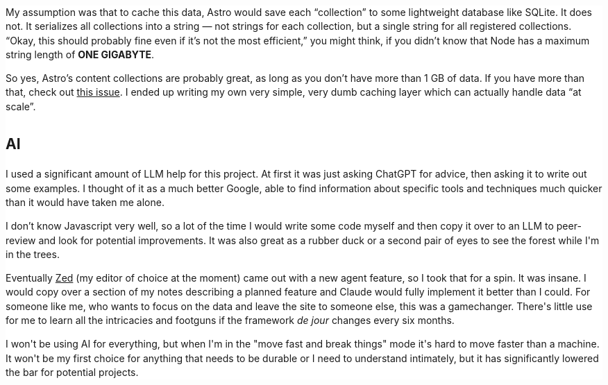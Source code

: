 My assumption was that to cache this data, Astro would save each “collection” to some lightweight database like SQLite. It does not. It serializes all collections into a string — not strings for each collection, but a single string for all registered collections. “Okay, this should probably fine even if it’s not the most efficient,” you might think, if you didn’t know that Node has a maximum string length of **ONE GIGABYTE**.

So yes, Astro’s content collections are probably great, as long as you don’t have more than 1 GB of data. If you have more than that, check out [this issue](https://github.com/withastro/astro/issues/13649). I ended up writing my own very simple, very dumb caching layer which can actually handle data “at scale”.

## AI

I used a significant amount of LLM help for this project. At first it was just asking ChatGPT for advice, then asking it to write out some examples. I thought of it as a much better Google, able to find information about specific tools and techniques much quicker than it would have taken me alone.

I don’t know Javascript very well, so a lot of the time I would write some code myself and then copy it over to an LLM to peer-review and look for potential improvements. It was also great as a rubber duck or a second pair of eyes to see the forest while I'm in the trees.

Eventually [Zed](https://zed.dev/) (my editor of choice at the moment) came out with a new agent feature, so I took that for a spin. It was insane. I would copy over a section of my notes describing a planned feature and Claude would fully implement it better than I could. For someone like me, who wants to focus on the data and leave the site to someone else, this was a gamechanger. There's little use for me to learn all the intricacies and footguns if the framework *de jour* changes every six months.

I won't be using AI for everything, but when I'm in the "move fast and break things" mode it's hard to move faster than a machine. It won't be my first choice for anything that needs to be durable or I need to understand intimately, but it has significantly lowered the bar for potential projects.
